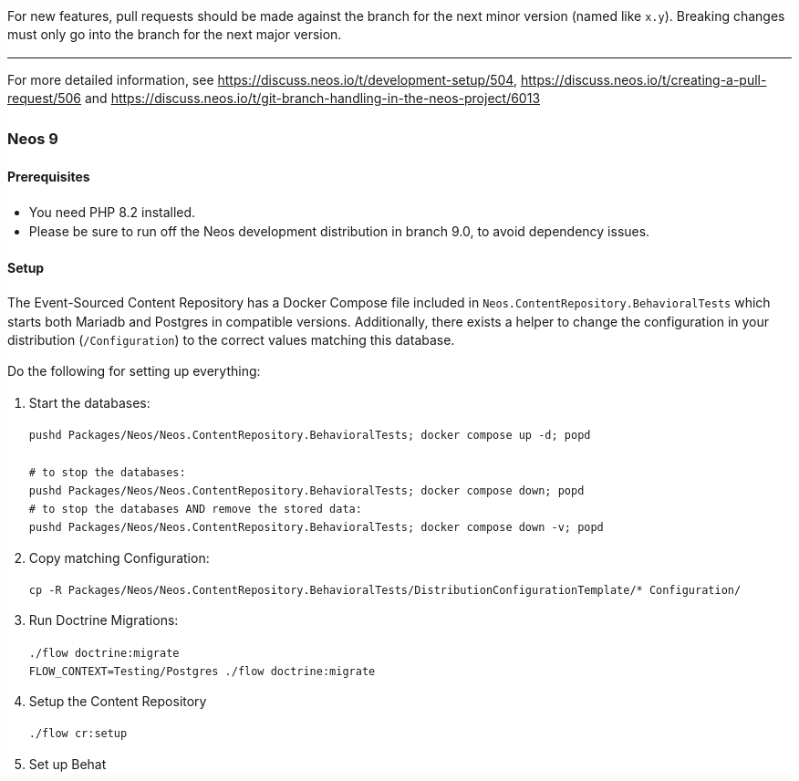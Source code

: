 For new features, pull requests should be made against the branch for the next minor version (named like `x.y`). Breaking changes must only go into the branch for the next major version.

---

For more detailed information, see https://discuss.neos.io/t/development-setup/504,
https://discuss.neos.io/t/creating-a-pull-request/506 and
https://discuss.neos.io/t/git-branch-handling-in-the-neos-project/6013


### Neos 9


#### Prerequisites

- You need PHP 8.2 installed.
- Please be sure to run off the Neos development distribution in branch 9.0, to avoid dependency issues.

#### Setup

The Event-Sourced Content Repository has a Docker Compose file included in `Neos.ContentRepository.BehavioralTests` which starts both Mariadb and Postgres in compatible versions. Additionally, there exists a helper to change the configuration in your distribution (`/Configuration`) to the correct values matching this database.

Do the following for setting up everything:

1. Start the databases:

   ```shell
   pushd Packages/Neos/Neos.ContentRepository.BehavioralTests; docker compose up -d; popd

   # to stop the databases:
   pushd Packages/Neos/Neos.ContentRepository.BehavioralTests; docker compose down; popd
   # to stop the databases AND remove the stored data:
   pushd Packages/Neos/Neos.ContentRepository.BehavioralTests; docker compose down -v; popd
   ```

2. Copy matching Configuration:

   ```shell
   cp -R Packages/Neos/Neos.ContentRepository.BehavioralTests/DistributionConfigurationTemplate/* Configuration/
   ```

3. Run Doctrine Migrations:

   ```shell
   ./flow doctrine:migrate
   FLOW_CONTEXT=Testing/Postgres ./flow doctrine:migrate
   ```

4. Setup the Content Repository

   ```shell
   ./flow cr:setup
   ```

5. Set up Behat
